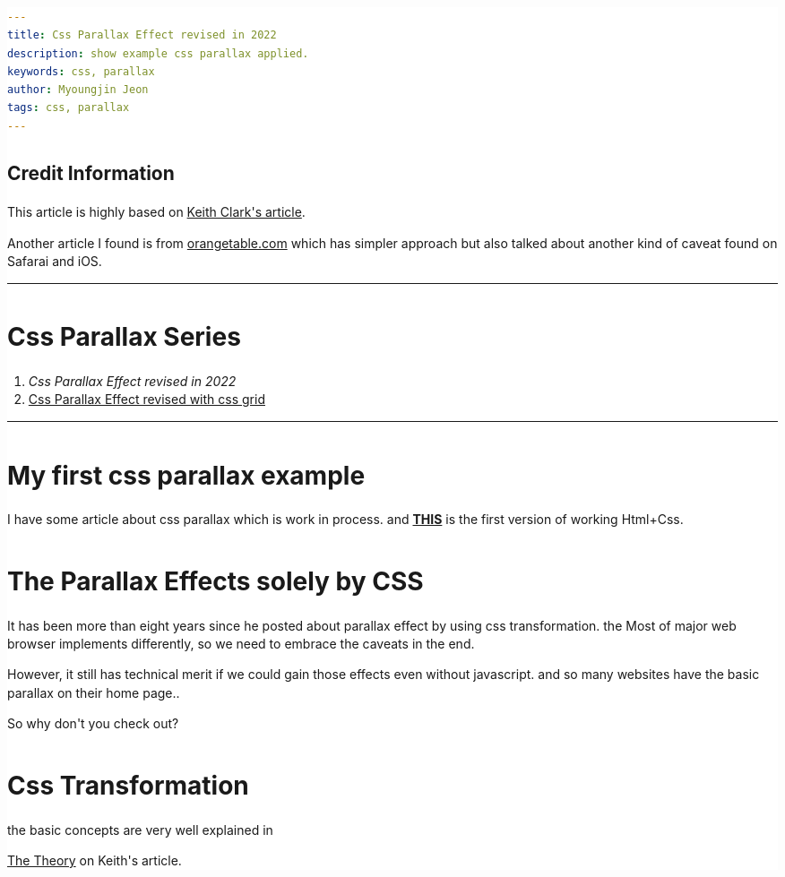 ```yaml
---
title: Css Parallax Effect revised in 2022
description: show example css parallax applied.
keywords: css, parallax
author: Myoungjin Jeon
tags: css, parallax
---
```


## Credit Information
This article is highly based on [Keith Clark's article](https://keithclark.co.uk/articles/pure-css-parallax-websites/).

Another article I found is from [orangetable.com](https://orangeable.com/css/parallax-scroll)
which has simpler approach but also talked about another kind of caveat
found on Safarai and iOS.

----

# Css Parallax Series

1. *Css Parallax Effect revised in 2022*
2. [Css Parallax Effect revised with css grid](/posts/2022-03-18-css-parallax-revised-1.html)

----
# My first css parallax example

I have some article about css parallax which is work in process.
and [**THIS**](/examples/07Mar2022.CssParallax/cssParallaxExample.html) is the first version of working Html+Css.

# The Parallax Effects solely by CSS

It has been more than eight years since he posted about parallax effect
by using css transformation. the Most of major web browser implements
differently, so we need to embrace the caveats in the end.

However, it still has technical merit if we could gain those effects even
without javascript. and so many websites have the basic parallax on their
home page..

So why don't you check out?

# Css Transformation

the basic concepts are very well explained in

[The Theory](https://keithclark.co.uk/articles/pure-css-parallax-websites/#the-theory)
on Keith's article.
